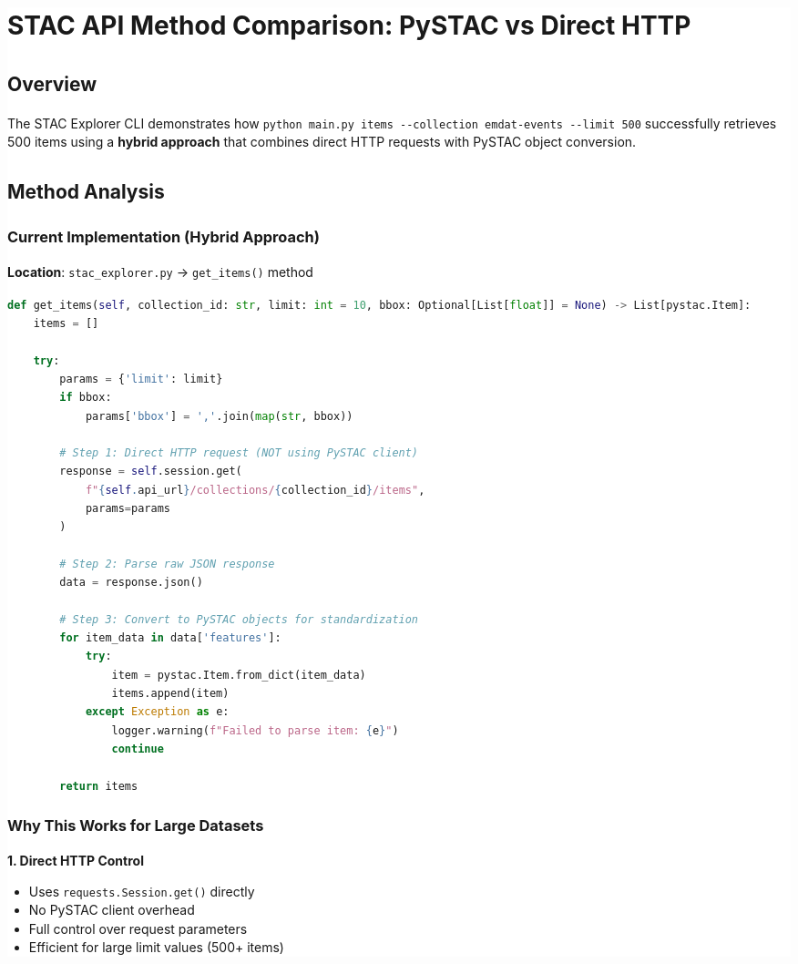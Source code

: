 # STAC API Method Comparison: PySTAC vs Direct HTTP

## Overview

The STAC Explorer CLI demonstrates how `python main.py items --collection emdat-events --limit 500` successfully retrieves 500 items using a **hybrid approach** that combines direct HTTP requests with PySTAC object conversion.

## Method Analysis

### Current Implementation (Hybrid Approach)

**Location**: `stac_explorer.py` → `get_items()` method

```python
def get_items(self, collection_id: str, limit: int = 10, bbox: Optional[List[float]] = None) -> List[pystac.Item]:
    items = []
    
    try:
        params = {'limit': limit}
        if bbox:
            params['bbox'] = ','.join(map(str, bbox))
        
        # Step 1: Direct HTTP request (NOT using PySTAC client)
        response = self.session.get(
            f"{self.api_url}/collections/{collection_id}/items",
            params=params
        )
        
        # Step 2: Parse raw JSON response
        data = response.json()
        
        # Step 3: Convert to PySTAC objects for standardization
        for item_data in data['features']:
            try:
                item = pystac.Item.from_dict(item_data)
                items.append(item)
            except Exception as e:
                logger.warning(f"Failed to parse item: {e}")
                continue
        
        return items
```

### Why This Works for Large Datasets

**1. Direct HTTP Control**
- Uses `requests.Session.get()` directly
- No PySTAC client overhead
- Full control over request parameters
- Efficient for large limit values (500+ items)
